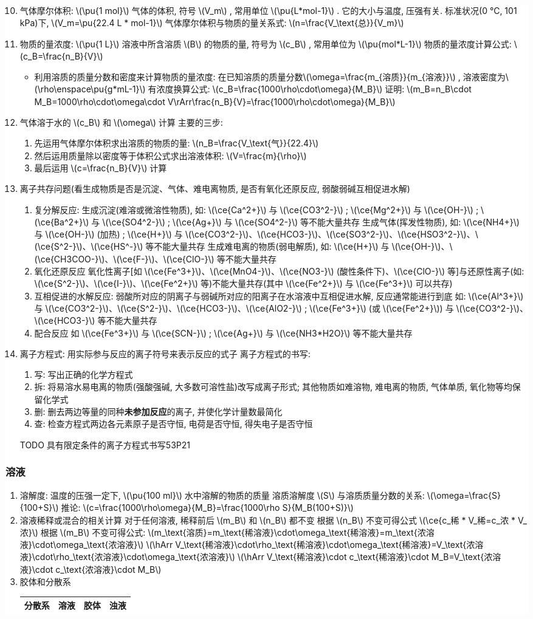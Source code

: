 10. 气体摩尔体积: \\(\pu{1 mol}\\) 气体的体积, 符号 \\(V_m\\) , 常用单位 \\(\pu{L*mol-1}\\) . 它的大小与温度, 压强有关.
   标准状况(0 ℃, 101 kPa)下, \\(V_m=\pu{22.4 L * mol-1}\\)
   气体摩尔体积与物质的量关系式: \\(n=\frac{V_\text{总}}{V_m}\\)
11. 物质的量浓度: \\(\pu{1 L}\\) 溶液中所含溶质 \\(B\\) 的物质的量, 符号为 \\(c_B\\) , 常用单位为 \\(\pu{mol*L-1}\\)
   物质的量浓度计算公式: \\(c_B=\frac{n_B}{V}\\)
    * 利用溶质的质量分数和密度来计算物质的量浓度:
      在已知溶质的质量分数\\(\omega=\frac{m_{溶质}}{m_{溶液}}\\) , 溶液密度为\\(\rho\enspace\pu{g*mL-1}\\)
      有浓度换算公式: \\(c_B=\frac{1000\rho\cdot\omega}{M_B}\\)
      证明: \\(m_B=n_B\cdot M_B=1000\rho\cdot\omega\cdot V\rArr\frac{n_B}{V}=\frac{1000\rho\cdot\omega}{M_B}\\)
12. 气体溶于水的 \\(c_B\\) 和 \\(\omega\\) 计算
    主要的三步:
    1. 先运用气体摩尔体积求出溶质的物质的量: \\(n_B=\frac{V_\text{气}}{22.4}\\)
    2. 然后运用质量除以密度等于体积公式求出溶液体积: \\(V=\frac{m}{\rho}\\)
    3. 最后运用 \\(c=\frac{n_B}{V}\\) 计算
13. 离子共存问题(看生成物质是否是沉淀、气体、难电离物质, 是否有氧化还原反应, 弱酸弱碱互相促进水解)
    1. 复分解反应:
       生成沉淀(难溶或微溶性物质), 如: \\(\ce{Ca^2+}\\) 与 \\(\ce{CO3^2-}\\) ; \\(\ce{Mg^2+}\\) 与 \\(\ce{OH-}\\) ; \\(\ce{Ba^2+}\\) 与 \\(\ce{SO4^2-}\\) ; \\(\ce{Ag+}\\) 与 \\(\ce{SO4^2-}\\) 等不能大量共存
       生成气体(挥发性物质), 如: \\(\ce{NH4+}\\) 与 \\(\ce{OH-}\\) (加热) ; \\(\ce{H+}\\) 与 \\(\ce{CO3^2-}\\)、\\(\ce{HCO3-}\\)、\\(\ce{SO3^2-}\\)、\\(\ce{HSO3^2-}\\)、\\(\ce{S^2-}\\)、\\(\ce{HS^-}\\) 等不能大量共存
       生成难电离的物质(弱电解质), 如: \\(\ce{H+}\\) 与 \\(\ce{OH-}\\)、\\(\ce{CH3COO-}\\)、\\(\ce{F-}\\)、\\(\ce{ClO-}\\) 等不能大量共存
    2. 氧化还原反应
       氧化性离子\[如 \\(\ce{Fe^3+}\\)、\\(\ce{MnO4-}\\)、\\(\ce{NO3-}\\) (酸性条件下)、\\(\ce{ClO-}\\) 等\]与还原性离子(如: \\(\ce{S^2-}\\)、\\(\ce{I-}\\)、\\(\ce{Fe^2+}\\) 等)不能大量共存(其中 \\(\ce{Fe^2+}\\) 与 \\(\ce{Fe^3+}\\) 可以共存)
    3. 互相促进的水解反应: 弱酸所对应的阴离子与弱碱所对应的阳离子在水溶液中互相促进水解, 反应通常能进行到底
       如: \\(\ce{Al^3+}\\) 与 \\(\ce{CO3^2-}\\)、\\(\ce{S^2-}\\)、\\(\ce{HCO3-}\\)、\\(\ce{AlO2-}\\) ; \\(\ce{Fe^3+}\\) (或 \\(\ce{Fe^2+}\\)) 与 \\(\ce{CO3^2-}\\)、\\(\ce{HCO3-}\\) 等不能大量共存
    4. 配合反应
       如 \\(\ce{Fe^3+}\\) 与 \\(\ce{SCN-}\\) ; \\(\ce{Ag+}\\) 与 \\(\ce{NH3*H2O}\\) 等不能大量共存
14. 离子方程式: 用实际参与反应的离子符号来表示反应的式子
    离子方程式的书写:
    1. 写: 写出正确的化学方程式
    2. 拆: 
       将易溶水易电离的物质(强酸强碱, 大多数可溶性盐)改写成离子形式;
       其他物质如难溶物, 难电离的物质, 气体单质, 氧化物等均保留化学式
    3. 删: 删去两边等量的同种**未参加反应**的离子, 并使化学计量数最简化
    4. 查: 检查方程式两边各元素原子是否守恒, 电荷是否守恒, 得失电子是否守恒

    TODO 具有限定条件的离子方程式书写53P21

### 溶液

1. 溶解度: 温度的压强一定下, \\(\pu{100 ml}\\) 水中溶解的物质的质量
   溶质溶解度 \\(S\\) 与溶质质量分数的关系: \\(\omega=\frac{S}{100+S}\\)
   推论: \\(c=\frac{1000\rho\omega}{M_B}=\frac{1000\rho S}{M_B(100+S)}\\)
2. 溶液稀释或混合的相关计算
   对于任何溶液, 稀释前后 \\(m_B\\) 和 \\(n_B\\) 都不变
   根据 \\(n_B\\) 不变可得公式 \\(\ce{c_稀 * V_稀=c_浓 * V_浓}\\)
   根据 \\(m_B\\) 不变可得公式:
   \\(m_\text{溶质}=m_\text{稀溶液}\cdot\omega_\text{稀溶液}=m_\text{浓溶液}\cdot\omega_\text{浓溶液}\\)
   \\(\hArr V_\text{稀溶液}\cdot\rho_\text{稀溶液}\cdot\omega_\text{稀溶液}=V_\text{浓溶液}\cdot\rho_\text{浓溶液}\cdot\omega_\text{浓溶液}\\)
   \\(\hArr V_\text{稀溶液}\cdot c_\text{稀溶液}\cdot M_B=V_\text{浓溶液}\cdot c_\text{浓溶液}\cdot M_B\\)
3. 胶体和分散系
   <table>
   <thead>
     <tr>
       <th rowspan="2">分散系</th>
       <th rowspan="2">溶液</th>
       <th rowspan="2">胶体</th>
       <th colspan="2">浊液</th>
     </tr>